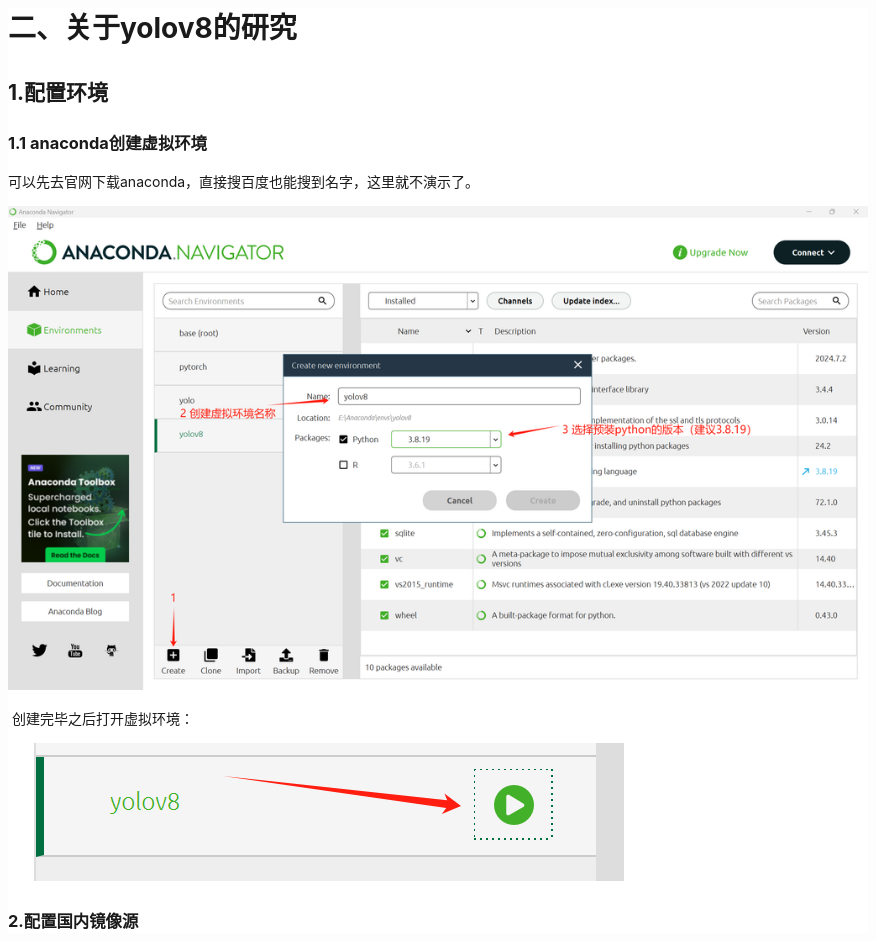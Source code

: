

# 二、关于yolov8的研究

## 1.配置环境

### 1.1 anaconda创建虚拟环境

​	可以先去官网下载anaconda，直接搜百度也能搜到名字，这里就不演示了。

![image-20240905094551515](./assets/image-20240905094551515.png)

​	创建完毕之后打开虚拟环境：

![image-20240905094722435](./assets/image-20240905094722435.png)



### 2.配置国内镜像源
